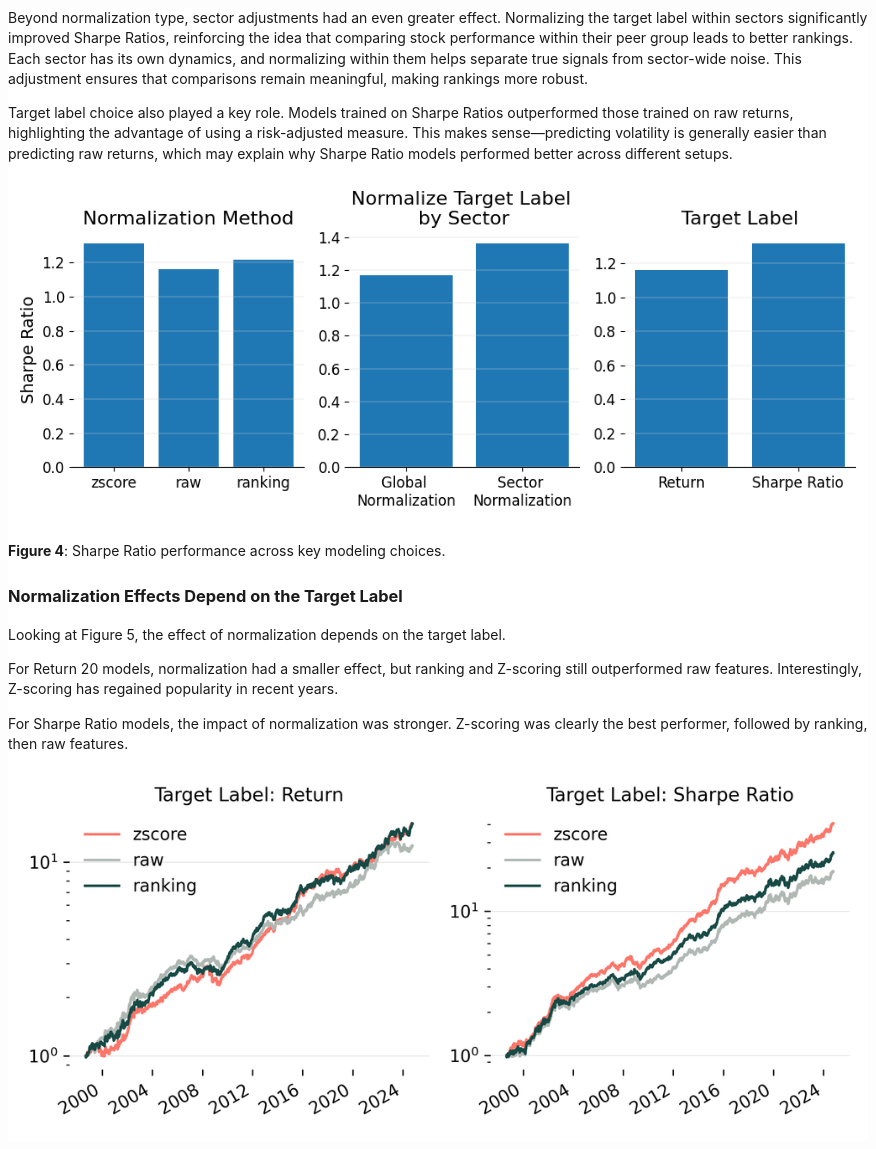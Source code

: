 Beyond normalization type, sector adjustments had an even greater effect. Normalizing the target label within sectors significantly improved Sharpe Ratios, reinforcing the idea that comparing stock performance within their peer group leads to better rankings. Each sector has its own dynamics, and normalizing within them helps separate true signals from sector-wide noise. This adjustment ensures that comparisons remain meaningful, making rankings more robust.  

Target label choice also played a key role. Models trained on Sharpe Ratios outperformed those trained on raw returns, highlighting the advantage of using a risk-adjusted measure. This makes sense—predicting volatility is generally easier than predicting raw returns, which may explain why Sharpe Ratio models performed better across different setups.  

![Figure 4](/assets/ridge/summary_barplot.png)  

**Figure 4**: Sharpe Ratio performance across key modeling choices.  
 

### Normalization Effects Depend on the Target Label  

Looking at Figure 5, the effect of normalization depends on the target label.  

For Return 20 models, normalization had a smaller effect, but ranking and Z-scoring still outperformed raw features. Interestingly, Z-scoring has regained popularity in recent years.  

For Sharpe Ratio models, the impact of normalization was stronger. Z-scoring was clearly the best performer, followed by ranking, then raw features.  

![Figure 5](/assets/ridge/normalization_target.png)  
